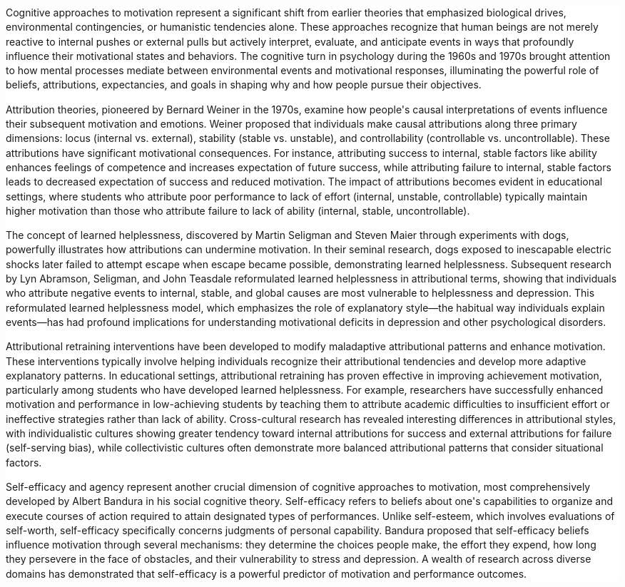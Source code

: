 Cognitive approaches to motivation represent a significant shift from earlier theories that emphasized biological drives, environmental contingencies, or humanistic tendencies alone. These approaches recognize that human beings are not merely reactive to internal pushes or external pulls but actively interpret, evaluate, and anticipate events in ways that profoundly influence their motivational states and behaviors. The cognitive turn in psychology during the 1960s and 1970s brought attention to how mental processes mediate between environmental events and motivational responses, illuminating the powerful role of beliefs, attributions, expectancies, and goals in shaping why and how people pursue their objectives.

Attribution theories, pioneered by Bernard Weiner in the 1970s, examine how people's causal interpretations of events influence their subsequent motivation and emotions. Weiner proposed that individuals make causal attributions along three primary dimensions: locus (internal vs. external), stability (stable vs. unstable), and controllability (controllable vs. uncontrollable). These attributions have significant motivational consequences. For instance, attributing success to internal, stable factors like ability enhances feelings of competence and increases expectation of future success, while attributing failure to internal, stable factors leads to decreased expectation of success and reduced motivation. The impact of attributions becomes evident in educational settings, where students who attribute poor performance to lack of effort (internal, unstable, controllable) typically maintain higher motivation than those who attribute failure to lack of ability (internal, stable, uncontrollable).

The concept of learned helplessness, discovered by Martin Seligman and Steven Maier through experiments with dogs, powerfully illustrates how attributions can undermine motivation. In their seminal research, dogs exposed to inescapable electric shocks later failed to attempt escape when escape became possible, demonstrating learned helplessness. Subsequent research by Lyn Abramson, Seligman, and John Teasdale reformulated learned helplessness in attributional terms, showing that individuals who attribute negative events to internal, stable, and global causes are most vulnerable to helplessness and depression. This reformulated learned helplessness model, which emphasizes the role of explanatory style—the habitual way individuals explain events—has had profound implications for understanding motivational deficits in depression and other psychological disorders.

Attributional retraining interventions have been developed to modify maladaptive attributional patterns and enhance motivation. These interventions typically involve helping individuals recognize their attributional tendencies and develop more adaptive explanatory patterns. In educational settings, attributional retraining has proven effective in improving achievement motivation, particularly among students who have developed learned helplessness. For example, researchers have successfully enhanced motivation and performance in low-achieving students by teaching them to attribute academic difficulties to insufficient effort or ineffective strategies rather than lack of ability. Cross-cultural research has revealed interesting differences in attributional styles, with individualistic cultures showing greater tendency toward internal attributions for success and external attributions for failure (self-serving bias), while collectivistic cultures often demonstrate more balanced attributional patterns that consider situational factors.

Self-efficacy and agency represent another crucial dimension of cognitive approaches to motivation, most comprehensively developed by Albert Bandura in his social cognitive theory. Self-efficacy refers to beliefs about one's capabilities to organize and execute courses of action required to attain designated types of performances. Unlike self-esteem, which involves evaluations of self-worth, self-efficacy specifically concerns judgments of personal capability. Bandura proposed that self-efficacy beliefs influence motivation through several mechanisms: they determine the choices people make, the effort they expend, how long they persevere in the face of obstacles, and their vulnerability to stress and depression. A wealth of research across diverse domains has demonstrated that self-efficacy is a powerful predictor of motivation and performance outcomes.
